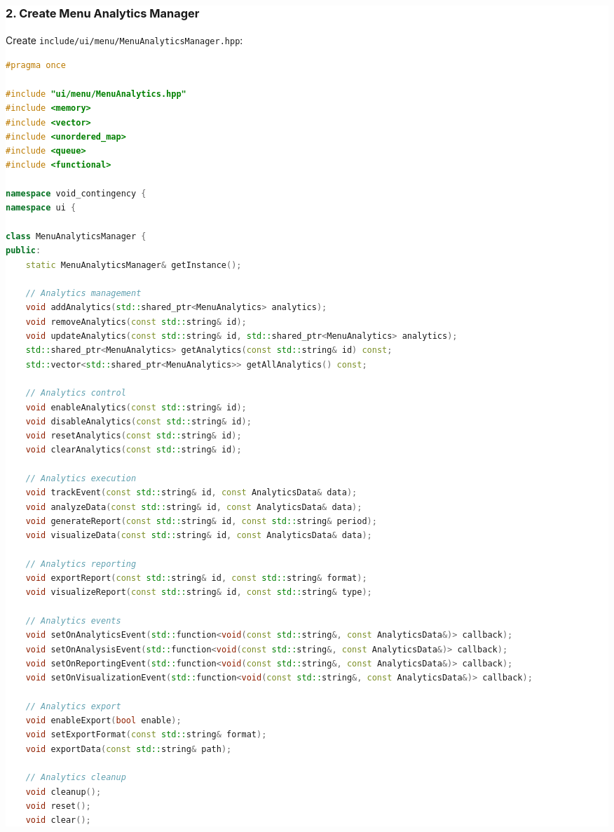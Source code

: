 ### 2. Create Menu Analytics Manager

Create `include/ui/menu/MenuAnalyticsManager.hpp`:

```cpp
#pragma once

#include "ui/menu/MenuAnalytics.hpp"
#include <memory>
#include <vector>
#include <unordered_map>
#include <queue>
#include <functional>

namespace void_contingency {
namespace ui {

class MenuAnalyticsManager {
public:
    static MenuAnalyticsManager& getInstance();

    // Analytics management
    void addAnalytics(std::shared_ptr<MenuAnalytics> analytics);
    void removeAnalytics(const std::string& id);
    void updateAnalytics(const std::string& id, std::shared_ptr<MenuAnalytics> analytics);
    std::shared_ptr<MenuAnalytics> getAnalytics(const std::string& id) const;
    std::vector<std::shared_ptr<MenuAnalytics>> getAllAnalytics() const;

    // Analytics control
    void enableAnalytics(const std::string& id);
    void disableAnalytics(const std::string& id);
    void resetAnalytics(const std::string& id);
    void clearAnalytics(const std::string& id);

    // Analytics execution
    void trackEvent(const std::string& id, const AnalyticsData& data);
    void analyzeData(const std::string& id, const AnalyticsData& data);
    void generateReport(const std::string& id, const std::string& period);
    void visualizeData(const std::string& id, const AnalyticsData& data);

    // Analytics reporting
    void exportReport(const std::string& id, const std::string& format);
    void visualizeReport(const std::string& id, const std::string& type);

    // Analytics events
    void setOnAnalyticsEvent(std::function<void(const std::string&, const AnalyticsData&)> callback);
    void setOnAnalysisEvent(std::function<void(const std::string&, const AnalyticsData&)> callback);
    void setOnReportingEvent(std::function<void(const std::string&, const AnalyticsData&)> callback);
    void setOnVisualizationEvent(std::function<void(const std::string&, const AnalyticsData&)> callback);

    // Analytics export
    void enableExport(bool enable);
    void setExportFormat(const std::string& format);
    void exportData(const std::string& path);

    // Analytics cleanup
    void cleanup();
    void reset();
    void clear();

```